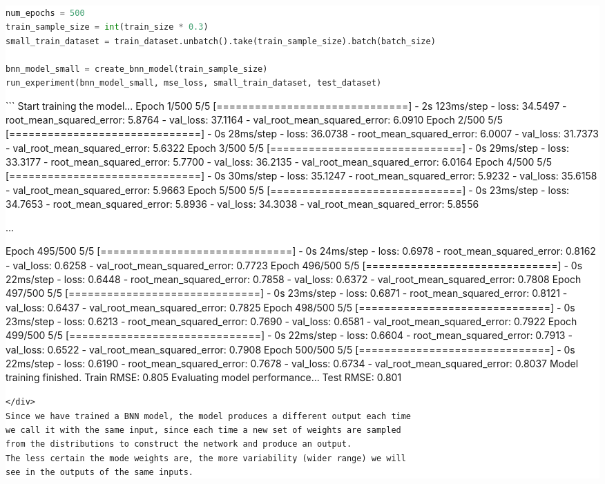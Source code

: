 
```python
num_epochs = 500
train_sample_size = int(train_size * 0.3)
small_train_dataset = train_dataset.unbatch().take(train_sample_size).batch(batch_size)

bnn_model_small = create_bnn_model(train_sample_size)
run_experiment(bnn_model_small, mse_loss, small_train_dataset, test_dataset)
```

<div class="k-default-codeblock">
```
Start training the model...
Epoch 1/500
5/5 [==============================] - 2s 123ms/step - loss: 34.5497 - root_mean_squared_error: 5.8764 - val_loss: 37.1164 - val_root_mean_squared_error: 6.0910
Epoch 2/500
5/5 [==============================] - 0s 28ms/step - loss: 36.0738 - root_mean_squared_error: 6.0007 - val_loss: 31.7373 - val_root_mean_squared_error: 5.6322
Epoch 3/500
5/5 [==============================] - 0s 29ms/step - loss: 33.3177 - root_mean_squared_error: 5.7700 - val_loss: 36.2135 - val_root_mean_squared_error: 6.0164
Epoch 4/500
5/5 [==============================] - 0s 30ms/step - loss: 35.1247 - root_mean_squared_error: 5.9232 - val_loss: 35.6158 - val_root_mean_squared_error: 5.9663
Epoch 5/500
5/5 [==============================] - 0s 23ms/step - loss: 34.7653 - root_mean_squared_error: 5.8936 - val_loss: 34.3038 - val_root_mean_squared_error: 5.8556

...

Epoch 495/500
5/5 [==============================] - 0s 24ms/step - loss: 0.6978 - root_mean_squared_error: 0.8162 - val_loss: 0.6258 - val_root_mean_squared_error: 0.7723
Epoch 496/500
5/5 [==============================] - 0s 22ms/step - loss: 0.6448 - root_mean_squared_error: 0.7858 - val_loss: 0.6372 - val_root_mean_squared_error: 0.7808
Epoch 497/500
5/5 [==============================] - 0s 23ms/step - loss: 0.6871 - root_mean_squared_error: 0.8121 - val_loss: 0.6437 - val_root_mean_squared_error: 0.7825
Epoch 498/500
5/5 [==============================] - 0s 23ms/step - loss: 0.6213 - root_mean_squared_error: 0.7690 - val_loss: 0.6581 - val_root_mean_squared_error: 0.7922
Epoch 499/500
5/5 [==============================] - 0s 22ms/step - loss: 0.6604 - root_mean_squared_error: 0.7913 - val_loss: 0.6522 - val_root_mean_squared_error: 0.7908
Epoch 500/500
5/5 [==============================] - 0s 22ms/step - loss: 0.6190 - root_mean_squared_error: 0.7678 - val_loss: 0.6734 - val_root_mean_squared_error: 0.8037
Model training finished.
Train RMSE: 0.805
Evaluating model performance...
Test RMSE: 0.801

```
</div>
Since we have trained a BNN model, the model produces a different output each time
we call it with the same input, since each time a new set of weights are sampled
from the distributions to construct the network and produce an output.
The less certain the mode weights are, the more variability (wider range) we will
see in the outputs of the same inputs.
